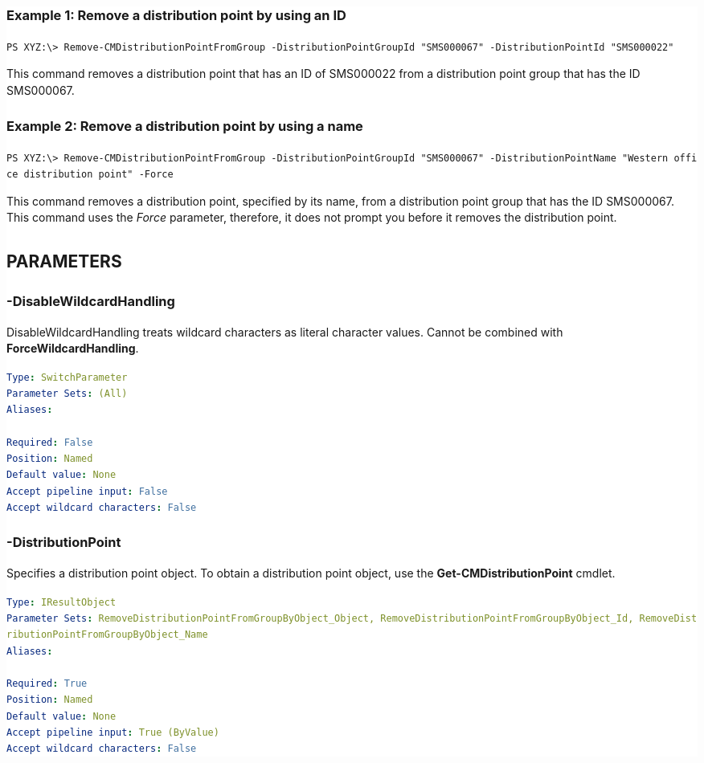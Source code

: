 ### Example 1: Remove a distribution point by using an ID
```
PS XYZ:\> Remove-CMDistributionPointFromGroup -DistributionPointGroupId "SMS000067" -DistributionPointId "SMS000022"
```

This command removes a distribution point that has an ID of SMS000022 from a distribution point group that has the ID SMS000067.

### Example 2: Remove a distribution point by using a name
```
PS XYZ:\> Remove-CMDistributionPointFromGroup -DistributionPointGroupId "SMS000067" -DistributionPointName "Western office distribution point" -Force
```

This command removes a distribution point, specified by its name, from a distribution point group that has the ID SMS000067.
This command uses the *Force* parameter, therefore, it does not prompt you before it removes the distribution point.

## PARAMETERS

### -DisableWildcardHandling
DisableWildcardHandling treats wildcard characters as literal character values. Cannot be combined with **ForceWildcardHandling**.

```yaml
Type: SwitchParameter
Parameter Sets: (All)
Aliases:

Required: False
Position: Named
Default value: None
Accept pipeline input: False
Accept wildcard characters: False
```

### -DistributionPoint
Specifies a distribution point object.
To obtain a distribution point object, use the **Get-CMDistributionPoint** cmdlet.

```yaml
Type: IResultObject
Parameter Sets: RemoveDistributionPointFromGroupByObject_Object, RemoveDistributionPointFromGroupByObject_Id, RemoveDistributionPointFromGroupByObject_Name
Aliases:

Required: True
Position: Named
Default value: None
Accept pipeline input: True (ByValue)
Accept wildcard characters: False
```

